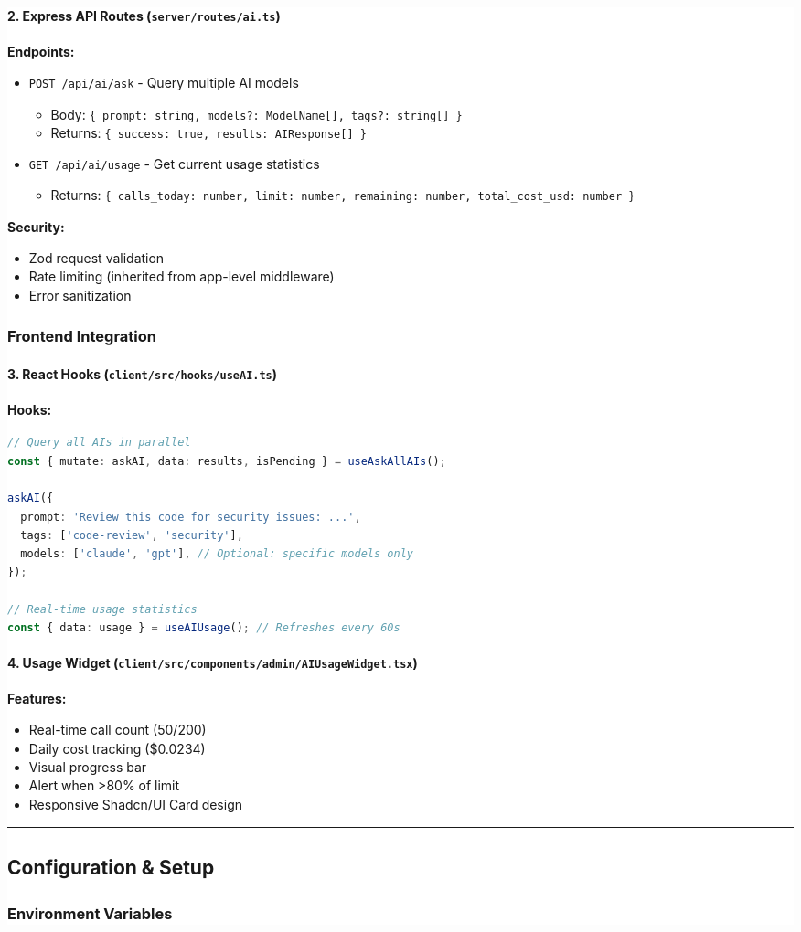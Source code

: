 #### 2. Express API Routes (`server/routes/ai.ts`)

**Endpoints:**

- `POST /api/ai/ask` - Query multiple AI models
  - Body: `{ prompt: string, models?: ModelName[], tags?: string[] }`
  - Returns: `{ success: true, results: AIResponse[] }`

- `GET /api/ai/usage` - Get current usage statistics
  - Returns:
    `{ calls_today: number, limit: number, remaining: number, total_cost_usd: number }`

**Security:**

- Zod request validation
- Rate limiting (inherited from app-level middleware)
- Error sanitization

### Frontend Integration

#### 3. React Hooks (`client/src/hooks/useAI.ts`)

**Hooks:**

```typescript
// Query all AIs in parallel
const { mutate: askAI, data: results, isPending } = useAskAllAIs();

askAI({
  prompt: 'Review this code for security issues: ...',
  tags: ['code-review', 'security'],
  models: ['claude', 'gpt'], // Optional: specific models only
});

// Real-time usage statistics
const { data: usage } = useAIUsage(); // Refreshes every 60s
```

#### 4. Usage Widget (`client/src/components/admin/AIUsageWidget.tsx`)

**Features:**

- Real-time call count (50/200)
- Daily cost tracking ($0.0234)
- Visual progress bar
- Alert when >80% of limit
- Responsive Shadcn/UI Card design

---

## Configuration & Setup

### Environment Variables
